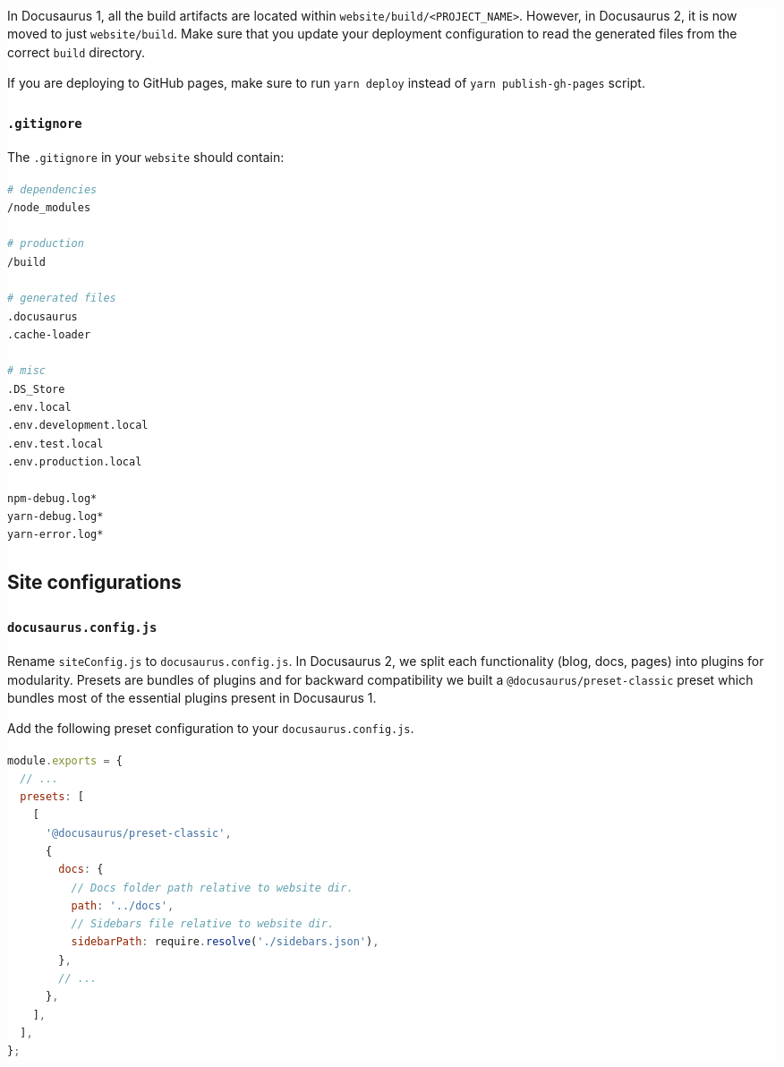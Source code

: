 In Docusaurus 1, all the build artifacts are located within `website/build/<PROJECT_NAME>`. However, in Docusaurus 2, it is now moved to just `website/build`. Make sure that you update your deployment configuration to read the generated files from the correct `build` directory.

If you are deploying to GitHub pages, make sure to run `yarn deploy` instead of `yarn publish-gh-pages` script.

### `.gitignore`

The `.gitignore` in your `website` should contain:

```bash title=".gitignore"
# dependencies
/node_modules

# production
/build

# generated files
.docusaurus
.cache-loader

# misc
.DS_Store
.env.local
.env.development.local
.env.test.local
.env.production.local

npm-debug.log*
yarn-debug.log*
yarn-error.log*
```

## Site configurations

### `docusaurus.config.js`

Rename `siteConfig.js` to `docusaurus.config.js`. In Docusaurus 2, we split each functionality (blog, docs, pages) into plugins for modularity. Presets are bundles of plugins and for backward compatibility we built a `@docusaurus/preset-classic` preset which bundles most of the essential plugins present in Docusaurus 1.

Add the following preset configuration to your `docusaurus.config.js`.

```jsx title="docusaurus.config.js"
module.exports = {
  // ...
  presets: [
    [
      '@docusaurus/preset-classic',
      {
        docs: {
          // Docs folder path relative to website dir.
          path: '../docs',
          // Sidebars file relative to website dir.
          sidebarPath: require.resolve('./sidebars.json'),
        },
        // ...
      },
    ],
  ],
};
```

